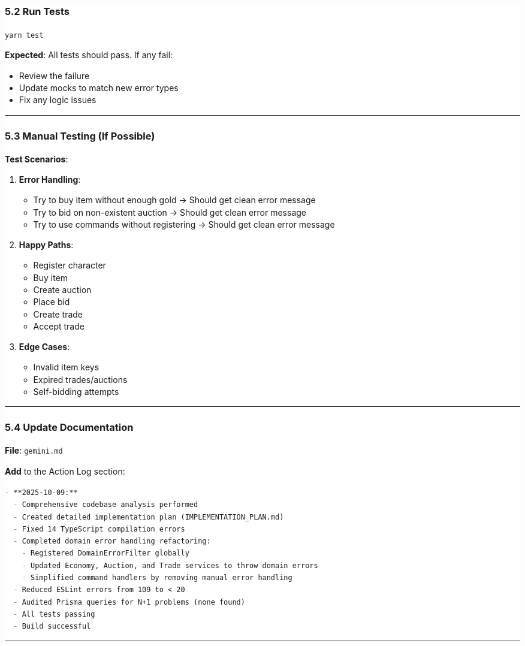 ### 5.2 Run Tests

```bash
yarn test
```

**Expected**: All tests should pass. If any fail:
- Review the failure
- Update mocks to match new error types
- Fix any logic issues

---

### 5.3 Manual Testing (If Possible)

**Test Scenarios**:

1. **Error Handling**:
   - Try to buy item without enough gold → Should get clean error message
   - Try to bid on non-existent auction → Should get clean error message
   - Try to use commands without registering → Should get clean error message

2. **Happy Paths**:
   - Register character
   - Buy item
   - Create auction
   - Place bid
   - Create trade
   - Accept trade

3. **Edge Cases**:
   - Invalid item keys
   - Expired trades/auctions
   - Self-bidding attempts

---

### 5.4 Update Documentation

**File**: `gemini.md`

**Add** to the Action Log section:
```markdown
- **2025-10-09:**
  - Comprehensive codebase analysis performed
  - Created detailed implementation plan (IMPLEMENTATION_PLAN.md)
  - Fixed 14 TypeScript compilation errors
  - Completed domain error handling refactoring:
    - Registered DomainErrorFilter globally
    - Updated Economy, Auction, and Trade services to throw domain errors
    - Simplified command handlers by removing manual error handling
  - Reduced ESLint errors from 109 to < 20
  - Audited Prisma queries for N+1 problems (none found)
  - All tests passing
  - Build successful
```

---